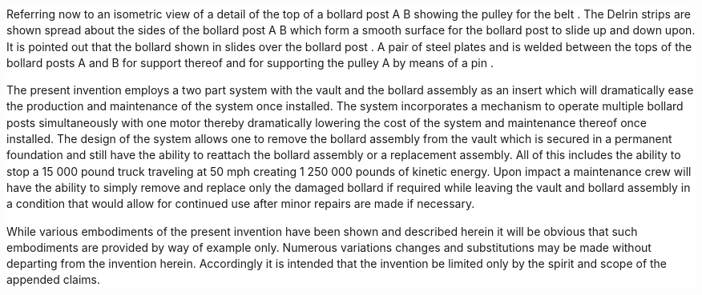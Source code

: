 Referring now to an isometric view of a detail of the top of a bollard post A B showing the pulley for the belt . The Delrin strips are shown spread about the sides of the bollard post A B which form a smooth surface for the bollard post to slide up and down upon. It is pointed out that the bollard shown in slides over the bollard post . A pair of steel plates and is welded between the tops of the bollard posts A and B for support thereof and for supporting the pulley A by means of a pin .

The present invention employs a two part system with the vault and the bollard assembly as an insert which will dramatically ease the production and maintenance of the system once installed. The system incorporates a mechanism to operate multiple bollard posts simultaneously with one motor thereby dramatically lowering the cost of the system and maintenance thereof once installed. The design of the system allows one to remove the bollard assembly from the vault which is secured in a permanent foundation and still have the ability to reattach the bollard assembly or a replacement assembly. All of this includes the ability to stop a 15 000 pound truck traveling at 50 mph creating 1 250 000 pounds of kinetic energy. Upon impact a maintenance crew will have the ability to simply remove and replace only the damaged bollard if required while leaving the vault and bollard assembly in a condition that would allow for continued use after minor repairs are made if necessary.

While various embodiments of the present invention have been shown and described herein it will be obvious that such embodiments are provided by way of example only. Numerous variations changes and substitutions may be made without departing from the invention herein. Accordingly it is intended that the invention be limited only by the spirit and scope of the appended claims.

